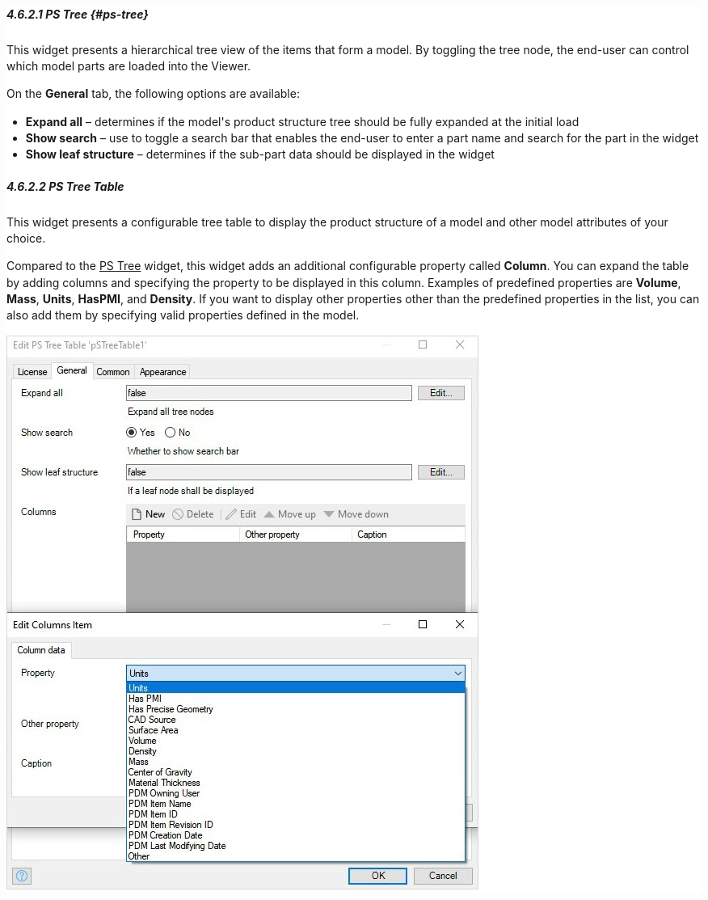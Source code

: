 ##### 4.6.2.1 PS Tree {#ps-tree}

This widget presents a hierarchical tree view of the items that form a model. By toggling the tree node, the end-user can control which model parts are loaded into the Viewer.

On the **General** tab, the following options are available:

* **Expand all** – determines if the model's product structure tree should be fully expanded at the initial load
* **Show search** – use to toggle a search bar that enables the end-user to enter a part name and search for the part in the widget
* **Show leaf structure** – determines if the sub-part data should be displayed in the widget

##### 4.6.2.2 PS Tree Table

This widget presents a configurable tree table to display the product structure of a model and other model attributes of your choice.

Compared to the [PS Tree](#ps-tree) widget, this widget adds an additional configurable property called **Column**. You can expand the table by adding columns and specifying the property to be displayed in this column. Examples of predefined properties are **Volume**, **Mass**, **Units**, **HasPMI**, and **Density**. If you want to display other properties other than the predefined properties in the list, you can also add them by specifying valid properties defined in the model.

![pstreetable-general](attachments/3d-viewer/pstreetable-general.jpg)
